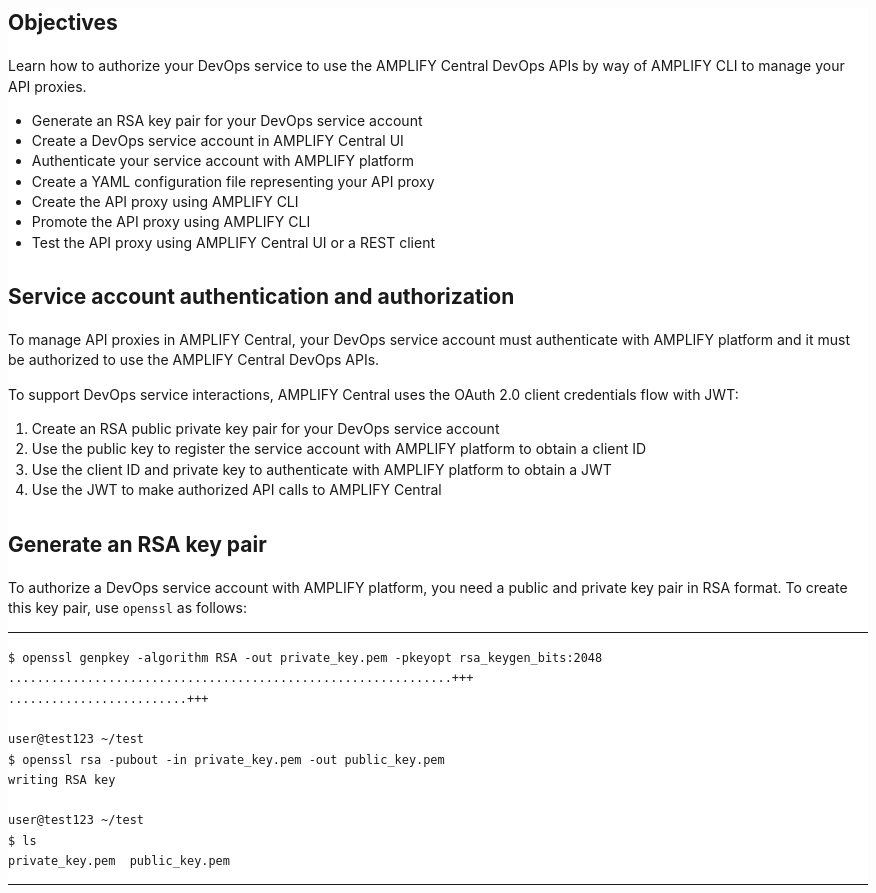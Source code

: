 Objectives
----------

Learn how to authorize your DevOps service to use the AMPLIFY Central
DevOps APIs by way of AMPLIFY CLI to manage your API proxies.

-   Generate an RSA key pair for your DevOps service account
-   Create a DevOps service account in AMPLIFY Central UI
-   Authenticate your service account with AMPLIFY platform
-   Create a YAML configuration file representing your API proxy
-   Create the API proxy using AMPLIFY CLI
-   Promote the API proxy using AMPLIFY CLI
-   Test the API proxy using AMPLIFY Central UI or a REST client

Service account authentication and authorization
------------------------------------------------

To manage API proxies in AMPLIFY Central, your DevOps service account
must authenticate with AMPLIFY platform and it must be authorized to use
the AMPLIFY Central DevOps APIs.

To support DevOps service interactions, AMPLIFY Central uses the OAuth
2.0 client credentials flow with JWT:

1.  Create an RSA public private key pair for your DevOps service
    account
2.  Use the public key to register the service account with AMPLIFY
    platform to obtain a client ID
3.  Use the client ID and private key to authenticate with AMPLIFY
    platform to obtain a JWT
4.  Use the JWT to make authorized API calls to AMPLIFY Central

Generate an RSA key pair
------------------------

To authorize a DevOps service account with AMPLIFY platform, you need a
public and private key pair in RSA format. To create this key pair, use
`openssl` as follows:

  -------------------------------------------------------------------------------------
  ``` {space="preserve"}
  $ openssl genpkey -algorithm RSA -out private_key.pem -pkeyopt rsa_keygen_bits:2048
  ..............................................................+++
  .........................+++
  
  user@test123 ~/test
  $ openssl rsa -pubout -in private_key.pem -out public_key.pem
  writing RSA key
  
  user@test123 ~/test
  $ ls
  private_key.pem  public_key.pem
  ```
  -------------------------------------------------------------------------------------
